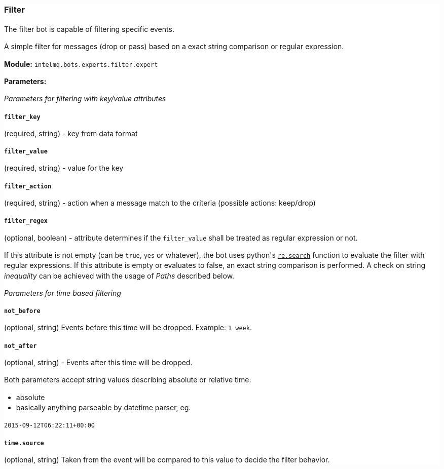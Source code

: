 
### Filter <div id="intelmq.bots.experts.filter.expert" />

The filter bot is capable of filtering specific events.

A simple filter for messages (drop or pass) based on a exact string comparison or regular expression.

**Module:** `intelmq.bots.experts.filter.expert`

**Parameters:**

*Parameters for filtering with key/value attributes*

**`filter_key`**

(required, string) - key from data format

**`filter_value`**

(required, string) - value for the key

**`filter_action`**

(required, string) - action when a message match to the criteria
(possible actions: keep/drop)

**`filter_regex`**

(optional, boolean) - attribute determines if the `filter_value` shall be treated as regular expression or not.

If this attribute is not empty (can be `true`, `yes` or whatever), the bot uses python's [`re.search`](https://docs.python.org/3/library/re.html#re.search) function to evaluate the filter with regular expressions. If
this attribute is empty or evaluates to false, an exact string comparison is performed. A check on string *inequality* can be achieved with the usage of *Paths* described below.

*Parameters for time based filtering*

**`not_before`**

(optional, string) Events before this time will be dropped. Example: `1 week`.

**`not_after`**

(optional, string) - Events after this time will be dropped.

Both parameters accept string values describing absolute or relative time:

- absolute
- basically anything parseable by datetime parser, eg.

```
2015-09-12T06:22:11+00:00
```

**`time.source`**

(optional, string) Taken from the event will be compared to this value to decide the filter behavior.
